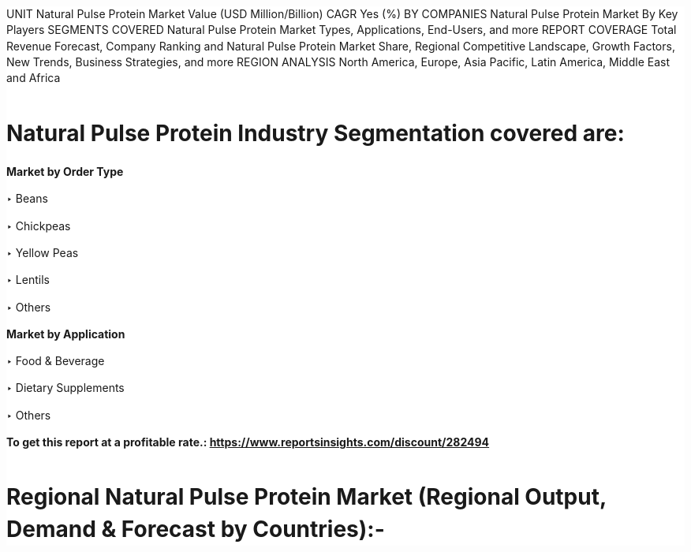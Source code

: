 <tr>
<td>UNIT</td>
<td>Natural Pulse Protein Market Value (USD Million/Billion)</td>
<tr>
<td>CAGR</td>
<td>Yes (%)</td>
</tr>
</tr>
<tr>
<td>BY COMPANIES</td>
<td>Natural Pulse Protein Market By Key Players</td>
</tr>
<tr>
<td>SEGMENTS COVERED</td>
<td>Natural Pulse Protein Market Types, Applications, End-Users, and more</td>
</tr>
<tr>
<td>REPORT COVERAGE</td>
<td>Total Revenue Forecast, Company Ranking and Natural Pulse Protein Market Share, Regional Competitive Landscape, Growth Factors, New Trends, Business Strategies, and more</td>
</tr>
<tr>
<td>REGION ANALYSIS</td>
<td>North America, Europe, Asia Pacific, Latin America, Middle East and Africa</td>
</tr>
</table>

# <strong>Natural Pulse Protein Industry Segmentation covered are:</strong>

<strong>Market by Order Type</strong>

‣ Beans

‣ Chickpeas

‣ Yellow Peas

‣ Lentils

‣ Others

<strong>Market by Application</strong>

‣ Food & Beverage

‣ Dietary Supplements

‣ Others

<strong>To get this report at a profitable rate.: <a href=https://www.reportsinsights.com/discount/282494>https://www.reportsinsights.com/discount/282494</a></strong></font>

# <strong>Regional Natural Pulse Protein Market (Regional Output, Demand &amp; Forecast by Countries):-</strong>
